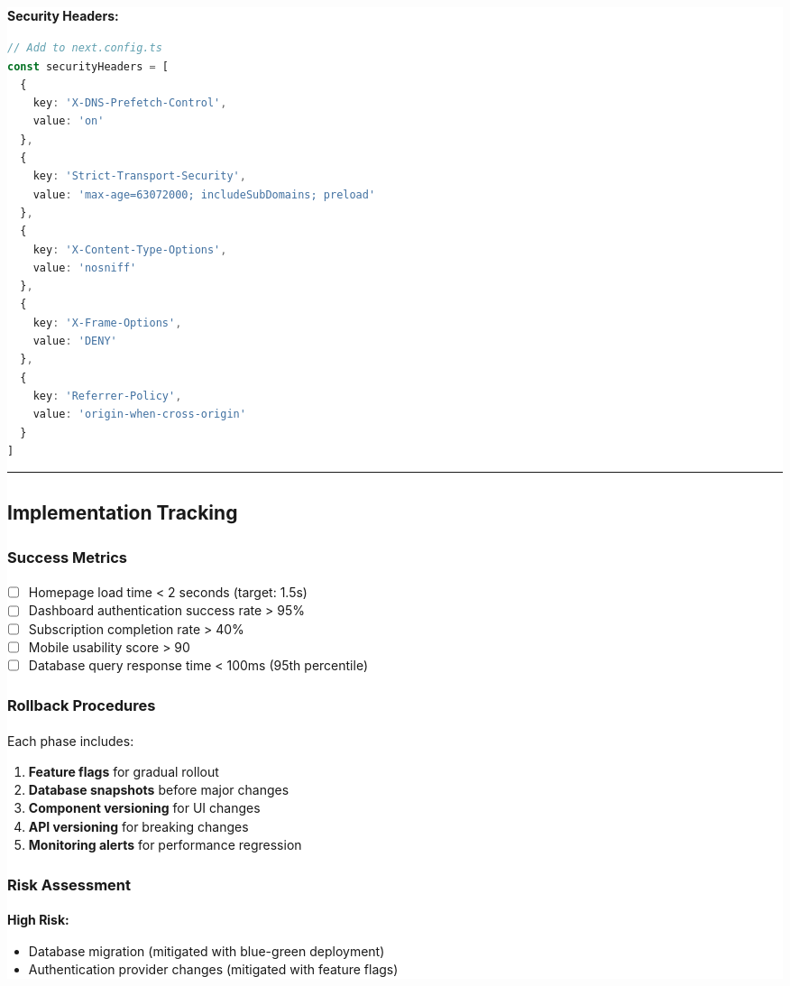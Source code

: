 **Security Headers:**
```typescript
// Add to next.config.ts
const securityHeaders = [
  {
    key: 'X-DNS-Prefetch-Control',
    value: 'on'
  },
  {
    key: 'Strict-Transport-Security',
    value: 'max-age=63072000; includeSubDomains; preload'
  },
  {
    key: 'X-Content-Type-Options',
    value: 'nosniff'
  },
  {
    key: 'X-Frame-Options',
    value: 'DENY'
  },
  {
    key: 'Referrer-Policy',
    value: 'origin-when-cross-origin'
  }
]
```

---

## Implementation Tracking

### Success Metrics
- [ ] Homepage load time < 2 seconds (target: 1.5s)
- [ ] Dashboard authentication success rate > 95%
- [ ] Subscription completion rate > 40%
- [ ] Mobile usability score > 90
- [ ] Database query response time < 100ms (95th percentile)

### Rollback Procedures
Each phase includes:
1. **Feature flags** for gradual rollout
2. **Database snapshots** before major changes
3. **Component versioning** for UI changes
4. **API versioning** for breaking changes
5. **Monitoring alerts** for performance regression

### Risk Assessment
**High Risk:**
- Database migration (mitigated with blue-green deployment)
- Authentication provider changes (mitigated with feature flags)
